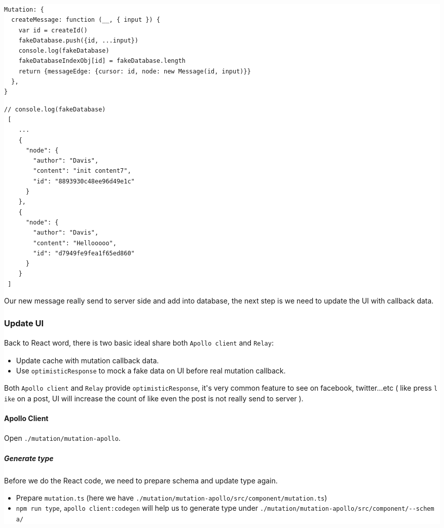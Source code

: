 ```
Mutation: {
  createMessage: function (__, { input }) {
  	var id = createId()
  	fakeDatabase.push({id, ...input})
  	console.log(fakeDatabase)
  	fakeDatabaseIndexObj[id] = fakeDatabase.length
  	return {messageEdge: {cursor: id, node: new Message(id, input)}}
  },
}
```
```
// console.log(fakeDatabase)
 [
    ...
    {
      "node": {
        "author": "Davis",
        "content": "init content7",
        "id": "8893930c48ee96d49e1c"
      }
    },
    {
      "node": {
        "author": "Davis",
        "content": "Hellooooo",
        "id": "d7949fe9fea1f65ed860"
      }
    }
 ]
```
Our new message really send to server side and add into database, the next step is we need to update the UI with callback data.

### Update UI

Back to React word, there is two basic ideal share both `Apollo client` and `Relay`:

 - Update cache with mutation callback data.
 - Use `optimisticResponse` to mock a fake data on UI before real mutation callback.

Both `Apollo client` and `Relay` provide `optimisticResponse`, it's very common feature to see on facebook, twitter...etc ( like press `like` on a post, UI will increase the count of like even the post is not really send to server ).

#### Apollo Client

Open `./mutation/mutation-apollo`.

##### Generate type

Before we do the React code, we need to prepare schema and update type again.

- Prepare `mutation.ts` (here we have `./mutation/mutation-apollo/src/component/mutation.ts`)
- `npm run type`, `apollo client:codegen` will help us to generate type under `./mutation/mutation-apollo/src/component/--schema/`
